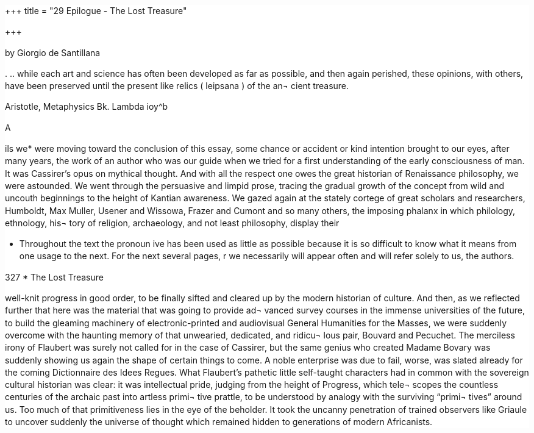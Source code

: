 +++
title = "29 Epilogue - The Lost Treasure"

+++

by Giorgio de Santillana 


. .. while each art and science has 
often been developed as far as 
possible, and then again perished, 
these opinions, with others, have 
been preserved until the present 
like relics ( leipsana ) of the an¬ 
cient treasure. 

Aristotle, Metaphysics 
Bk. Lambda ioy^b 


A 

ils we* were moving toward the conclusion of this essay, some 
chance or accident or kind intention brought to our eyes, after 
many years, the work of an author who was our guide when we 
tried for a first understanding of the early consciousness of man. It 
was Cassirer’s opus on mythical thought. And with all the respect 
one owes the great historian of Renaissance philosophy, we were 
astounded. We went through the persuasive and limpid prose, 
tracing the gradual growth of the concept from wild and uncouth 
beginnings to the height of Kantian awareness. We gazed again at 
the stately cortege of great scholars and researchers, Humboldt, 
Max Muller, Usener and Wissowa, Frazer and Cumont and so many 
others, the imposing phalanx in which philology, ethnology, his¬ 
tory of religion, archaeology, and not least philosophy, display their 

* Throughout the text the pronoun ive has been used as little as possible because 
it is so difficult to know what it means from one usage to the next. For the next 
several pages, r we necessarily will appear often and will refer solely to us, the 
authors. 






327 * The Lost Treasure 


well-knit progress in good order, to be finally sifted and cleared 
up by the modern historian of culture. And then, as we reflected 
further that here was the material that was going to provide ad¬ 
vanced survey courses in the immense universities of the future, to 
build the gleaming machinery of electronic-printed and audiovisual 
General Humanities for the Masses, we were suddenly overcome 
with the haunting memory of that unwearied, dedicated, and ridicu¬ 
lous pair, Bouvard and Pecuchet. The merciless irony of Flaubert 
was surely not called for in the case of Cassirer, but the same genius 
who created Madame Bovary was suddenly showing us again the 
shape of certain things to come. A noble enterprise was due to fail, 
worse, was slated already for the coming Dictionnaire des Idees 
Regues. What Flaubert’s pathetic little self-taught characters had 
in common with the sovereign cultural historian was clear: it was 
intellectual pride, judging from the height of Progress, which tele¬ 
scopes the countless centuries of the archaic past into artless primi¬ 
tive prattle, to be understood by analogy with the surviving “primi¬ 
tives” around us. Too much of that primitiveness lies in the eye of 
the beholder. It took the uncanny penetration of trained observers 
like Griaule to uncover suddenly the universe of thought which 
remained hidden to generations of modern Africanists. 
